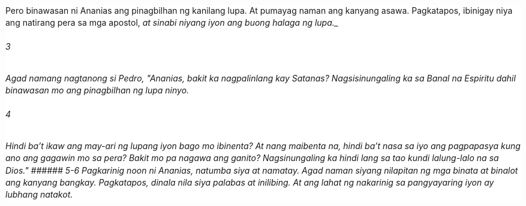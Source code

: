 
Pero binawasan ni Ananias ang pinagbilhan ng kanilang lupa. At pumayag naman ang kanyang asawa. Pagkatapos, ibinigay niya ang natirang pera sa mga apostol, <i class="trans-change">at sinabi niyang iyon ang buong halaga ng lupa._ 





















###### 3 










Agad namang nagtanong si Pedro, "Ananias, bakit ka nagpalinlang kay Satanas? Nagsisinungaling ka sa Banal na Espiritu dahil binawasan mo ang pinagbilhan ng lupa ninyo. 





















###### 4 










Hindi baʼt ikaw ang may-ari ng lupang iyon bago mo ibinenta? At nang maibenta na, hindi baʼt nasa sa iyo ang pagpapasya kung ano ang gagawin mo sa pera? Bakit mo pa nagawa ang ganito? Nagsinungaling ka hindi lang sa tao kundi lalung-lalo na sa Dios." ###### 5-6 Pagkarinig noon ni Ananias, natumba siya at namatay. Agad naman siyang nilapitan ng mga binata at binalot ang kanyang bangkay. Pagkatapos, dinala nila siya palabas at inilibing. At ang lahat ng nakarinig sa pangyayaring iyon ay lubhang natakot. 




